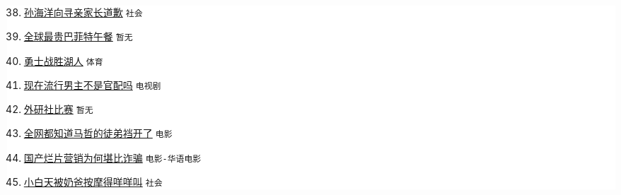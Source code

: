 38. [孙海洋向寻亲家长道歉](https://m.weibo.cn/search?containerid=100103type%3D1%26t%3D10%26q%3D%23%E5%AD%99%E6%B5%B7%E6%B4%8B%E5%90%91%E5%AF%BB%E4%BA%B2%E5%AE%B6%E9%95%BF%E9%81%93%E6%AD%89%23&stream_entry_id=31&isnewpage=1&extparam=seat%3D1%26band_rank%3D37%26cate%3D5001%26stream_entry_id%3D31%26lcate%3D5001%26q%3D%2523%25E5%25AD%2599%25E6%25B5%25B7%25E6%25B4%258B%25E5%2590%2591%25E5%25AF%25BB%25E4%25BA%25B2%25E5%25AE%25B6%25E9%2595%25BF%25E9%2581%2593%25E6%25AD%2589%2523%26pos%3D36%26flag%3D0%26c_type%3D31%26dgr%3D0%26realpos%3D37%26filter_type%3Drealtimehot%26display_time%3D1697264614%26pre_seqid%3D1697264614334027375194) `社会` 

39. [全球最贵巴菲特午餐](https://m.weibo.cn/search?containerid=100103type%3D1%26t%3D10%26q%3D%E5%85%A8%E7%90%83%E6%9C%80%E8%B4%B5%E5%B7%B4%E8%8F%B2%E7%89%B9%E5%8D%88%E9%A4%90&stream_entry_id=31&isnewpage=1&extparam=seat%3D1%26band_rank%3D38%26cate%3D5001%26stream_entry_id%3D31%26lcate%3D5001%26q%3D%25E5%2585%25A8%25E7%2590%2583%25E6%259C%2580%25E8%25B4%25B5%25E5%25B7%25B4%25E8%258F%25B2%25E7%2589%25B9%25E5%258D%2588%25E9%25A4%2590%26pos%3D37%26flag%3D1%26c_type%3D31%26dgr%3D0%26realpos%3D38%26filter_type%3Drealtimehot%26display_time%3D1697264614%26pre_seqid%3D1697264614334027375194) `暂无` 

40. [勇士战胜湖人](https://m.weibo.cn/search?containerid=100103type%3D1%26t%3D10%26q%3D%23%E5%8B%87%E5%A3%AB%E6%88%98%E8%83%9C%E6%B9%96%E4%BA%BA%23&stream_entry_id=31&isnewpage=1&extparam=seat%3D1%26band_rank%3D39%26cate%3D5001%26stream_entry_id%3D31%26lcate%3D5001%26q%3D%2523%25E5%258B%2587%25E5%25A3%25AB%25E6%2588%2598%25E8%2583%259C%25E6%25B9%2596%25E4%25BA%25BA%2523%26pos%3D38%26flag%3D1%26c_type%3D31%26dgr%3D0%26realpos%3D39%26filter_type%3Drealtimehot%26display_time%3D1697264614%26pre_seqid%3D1697264614334027375194) `体育` 

41. [现在流行男主不是官配吗](https://m.weibo.cn/search?containerid=100103type%3D1%26t%3D10%26q%3D%23%E7%8E%B0%E5%9C%A8%E6%B5%81%E8%A1%8C%E7%94%B7%E4%B8%BB%E4%B8%8D%E6%98%AF%E5%AE%98%E9%85%8D%E5%90%97%23&stream_entry_id=31&isnewpage=1&extparam=seat%3D1%26band_rank%3D40%26cate%3D5001%26stream_entry_id%3D31%26lcate%3D5001%26q%3D%2523%25E7%258E%25B0%25E5%259C%25A8%25E6%25B5%2581%25E8%25A1%258C%25E7%2594%25B7%25E4%25B8%25BB%25E4%25B8%258D%25E6%2598%25AF%25E5%25AE%2598%25E9%2585%258D%25E5%2590%2597%2523%26pos%3D39%26flag%3D0%26c_type%3D31%26dgr%3D0%26realpos%3D40%26filter_type%3Drealtimehot%26display_time%3D1697264614%26pre_seqid%3D1697264614334027375194) `电视剧` 

42. [外研社比赛](https://m.weibo.cn/search?containerid=100103type%3D1%26t%3D10%26q%3D%E5%A4%96%E7%A0%94%E7%A4%BE%E6%AF%94%E8%B5%9B&stream_entry_id=31&isnewpage=1&extparam=seat%3D1%26band_rank%3D41%26cate%3D5001%26stream_entry_id%3D31%26lcate%3D5001%26q%3D%25E5%25A4%2596%25E7%25A0%2594%25E7%25A4%25BE%25E6%25AF%2594%25E8%25B5%259B%26pos%3D40%26flag%3D1%26c_type%3D31%26dgr%3D0%26realpos%3D41%26filter_type%3Drealtimehot%26display_time%3D1697264614%26pre_seqid%3D1697264614334027375194) `暂无` 

43. [全网都知道马哲的徒弟裆开了](https://m.weibo.cn/search?containerid=100103type%3D1%26t%3D10%26q%3D%23%E5%85%A8%E7%BD%91%E9%83%BD%E7%9F%A5%E9%81%93%E9%A9%AC%E5%93%B2%E7%9A%84%E5%BE%92%E5%BC%9F%E8%A3%86%E5%BC%80%E4%BA%86%23&stream_entry_id=31&isnewpage=1&extparam=seat%3D1%26band_rank%3D42%26cate%3D5001%26stream_entry_id%3D31%26lcate%3D5001%26q%3D%2523%25E5%2585%25A8%25E7%25BD%2591%25E9%2583%25BD%25E7%259F%25A5%25E9%2581%2593%25E9%25A9%25AC%25E5%2593%25B2%25E7%259A%2584%25E5%25BE%2592%25E5%25BC%259F%25E8%25A3%2586%25E5%25BC%2580%25E4%25BA%2586%2523%26pos%3D41%26flag%3D1%26c_type%3D31%26dgr%3D0%26realpos%3D42%26filter_type%3Drealtimehot%26display_time%3D1697264614%26pre_seqid%3D1697264614334027375194) `电影` 

44. [国产烂片营销为何堪比诈骗](https://m.weibo.cn/search?containerid=100103type%3D1%26t%3D10%26q%3D%E5%9B%BD%E4%BA%A7%E7%83%82%E7%89%87%E8%90%A5%E9%94%80%E4%B8%BA%E4%BD%95%E5%A0%AA%E6%AF%94%E8%AF%88%E9%AA%97&stream_entry_id=31&isnewpage=1&extparam=seat%3D1%26band_rank%3D43%26cate%3D5001%26stream_entry_id%3D31%26lcate%3D5001%26q%3D%25E5%259B%25BD%25E4%25BA%25A7%25E7%2583%2582%25E7%2589%2587%25E8%2590%25A5%25E9%2594%2580%25E4%25B8%25BA%25E4%25BD%2595%25E5%25A0%25AA%25E6%25AF%2594%25E8%25AF%2588%25E9%25AA%2597%26pos%3D42%26flag%3D0%26c_type%3D31%26dgr%3D0%26realpos%3D43%26filter_type%3Drealtimehot%26display_time%3D1697264614%26pre_seqid%3D1697264614334027375194) `电影-华语电影` 

45. [小白天被奶爸按摩得咩咩叫](https://m.weibo.cn/search?containerid=100103type%3D1%26t%3D10%26q%3D%23%E5%B0%8F%E7%99%BD%E5%A4%A9%E8%A2%AB%E5%A5%B6%E7%88%B8%E6%8C%89%E6%91%A9%E5%BE%97%E5%92%A9%E5%92%A9%E5%8F%AB%23&stream_entry_id=31&isnewpage=1&extparam=seat%3D1%26band_rank%3D44%26cate%3D5001%26stream_entry_id%3D31%26lcate%3D5001%26q%3D%2523%25E5%25B0%258F%25E7%2599%25BD%25E5%25A4%25A9%25E8%25A2%25AB%25E5%25A5%25B6%25E7%2588%25B8%25E6%258C%2589%25E6%2591%25A9%25E5%25BE%2597%25E5%2592%25A9%25E5%2592%25A9%25E5%258F%25AB%2523%26pos%3D43%26flag%3D32768%26c_type%3D31%26dgr%3D0%26realpos%3D44%26filter_type%3Drealtimehot%26display_time%3D1697264614%26pre_seqid%3D1697264614334027375194) `社会` 
